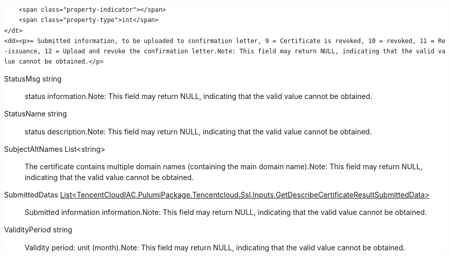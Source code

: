         <span class="property-indicator"></span>
        <span class="property-type">int</span>
    </dt>
    <dd><p>= Submitted information, to be uploaded to confirmation letter, 9 = Certificate is revoked, 10 = revoked, 11 = Re -issuance, 12 = Upload and revoke the confirmation letter.Note: This field may return NULL, indicating that the valid value cannot be obtained.</p>
</dd><dt class="property-required"
            title="Required">
        <span id="statusmsg_csharp">
<a data-swiftype-name="resource-property" data-swiftype-type="text" href="#statusmsg_csharp" style="color: inherit; text-decoration: inherit;">Status<wbr>Msg</a>
</span>
        <span class="property-indicator"></span>
        <span class="property-type">string</span>
    </dt>
    <dd><p>status information.Note: This field may return NULL, indicating that the valid value cannot be obtained.</p>
</dd><dt class="property-required"
            title="Required">
        <span id="statusname_csharp">
<a data-swiftype-name="resource-property" data-swiftype-type="text" href="#statusname_csharp" style="color: inherit; text-decoration: inherit;">Status<wbr>Name</a>
</span>
        <span class="property-indicator"></span>
        <span class="property-type">string</span>
    </dt>
    <dd><p>status description.Note: This field may return NULL, indicating that the valid value cannot be obtained.</p>
</dd><dt class="property-required"
            title="Required">
        <span id="subjectaltnames_csharp">
<a data-swiftype-name="resource-property" data-swiftype-type="text" href="#subjectaltnames_csharp" style="color: inherit; text-decoration: inherit;">Subject<wbr>Alt<wbr>Names</a>
</span>
        <span class="property-indicator"></span>
        <span class="property-type">List&lt;string&gt;</span>
    </dt>
    <dd><p>The certificate contains multiple domain names (containing the main domain name).Note: This field may return NULL, indicating that the valid value cannot be obtained.</p>
</dd><dt class="property-required"
            title="Required">
        <span id="submitteddatas_csharp">
<a data-swiftype-name="resource-property" data-swiftype-type="text" href="#submitteddatas_csharp" style="color: inherit; text-decoration: inherit;">Submitted<wbr>Datas</a>
</span>
        <span class="property-indicator"></span>
        <span class="property-type"><a href="#getdescribecertificateresultsubmitteddata">List&lt;Tencent<wbr>Cloud<wbr>IAC.<wbr>Pulumi<wbr>Package.<wbr>Tencentcloud.<wbr>Ssl.<wbr>Inputs.<wbr>Get<wbr>Describe<wbr>Certificate<wbr>Result<wbr>Submitted<wbr>Data&gt;</a></span>
    </dt>
    <dd><p>Submitted information information.Note: This field may return NULL, indicating that the valid value cannot be obtained.</p>
</dd><dt class="property-required"
            title="Required">
        <span id="validityperiod_csharp">
<a data-swiftype-name="resource-property" data-swiftype-type="text" href="#validityperiod_csharp" style="color: inherit; text-decoration: inherit;">Validity<wbr>Period</a>
</span>
        <span class="property-indicator"></span>
        <span class="property-type">string</span>
    </dt>
    <dd><p>Validity period: unit (month).Note: This field may return NULL, indicating that the valid value cannot be obtained.</p>
</dd><dt class="property-required"